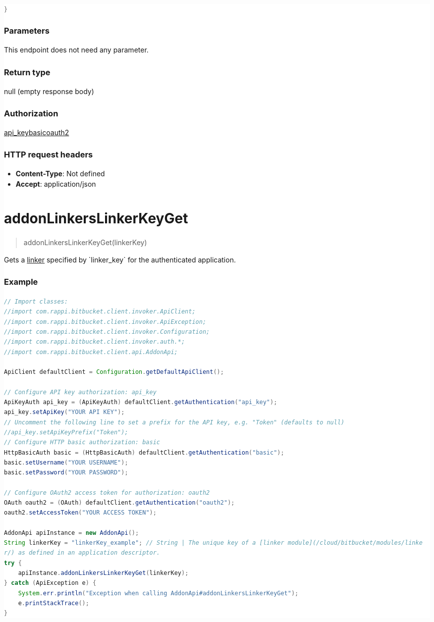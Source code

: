 ```java
}
```

### Parameters
This endpoint does not need any parameter.

### Return type

null (empty response body)

### Authorization

[api_key](../README.md#api_key)[basic](../README.md#basic)[oauth2](../README.md#oauth2)

### HTTP request headers

 - **Content-Type**: Not defined
 - **Accept**: application/json

<a name="addonLinkersLinkerKeyGet"></a>
# **addonLinkersLinkerKeyGet**
> addonLinkersLinkerKeyGet(linkerKey)



Gets a [linker](/cloud/bitbucket/modules/linker/) specified by &#x60;linker_key&#x60; for the authenticated application.

### Example
```java
// Import classes:
//import com.rappi.bitbucket.client.invoker.ApiClient;
//import com.rappi.bitbucket.client.invoker.ApiException;
//import com.rappi.bitbucket.client.invoker.Configuration;
//import com.rappi.bitbucket.client.invoker.auth.*;
//import com.rappi.bitbucket.client.api.AddonApi;

ApiClient defaultClient = Configuration.getDefaultApiClient();

// Configure API key authorization: api_key
ApiKeyAuth api_key = (ApiKeyAuth) defaultClient.getAuthentication("api_key");
api_key.setApiKey("YOUR API KEY");
// Uncomment the following line to set a prefix for the API key, e.g. "Token" (defaults to null)
//api_key.setApiKeyPrefix("Token");
// Configure HTTP basic authorization: basic
HttpBasicAuth basic = (HttpBasicAuth) defaultClient.getAuthentication("basic");
basic.setUsername("YOUR USERNAME");
basic.setPassword("YOUR PASSWORD");

// Configure OAuth2 access token for authorization: oauth2
OAuth oauth2 = (OAuth) defaultClient.getAuthentication("oauth2");
oauth2.setAccessToken("YOUR ACCESS TOKEN");

AddonApi apiInstance = new AddonApi();
String linkerKey = "linkerKey_example"; // String | The unique key of a [linker module](/cloud/bitbucket/modules/linker/) as defined in an application descriptor.
try {
    apiInstance.addonLinkersLinkerKeyGet(linkerKey);
} catch (ApiException e) {
    System.err.println("Exception when calling AddonApi#addonLinkersLinkerKeyGet");
    e.printStackTrace();
}
```
